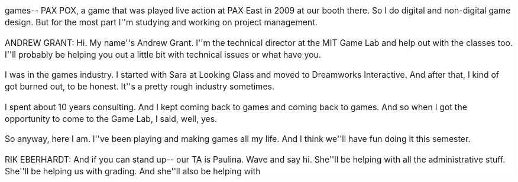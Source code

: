   <span m="343300">games--</span> <span m="344180">PAX POX,</span> <span m="344240">a
  game</span> <span m="344500">that</span> <span m="345240">was</span> <span m="345370">played</span>
  <span m="345550">live</span> <span m="345750">action</span> <span m="346060">at</span>
  <span m="346380">PAX</span> <span m="346770">East</span> <span m="347150">in</span>
  <span m="347270">2009</span> <span m="348550">at</span> <span m="348690">our</span>
  <span m="348770">booth</span> <span m="349070">there.</span> <span m="350370">So
  I</span> <span m="350420">do</span> <span m="350600">digital</span> <span m="351030">and</span>
  <span m="351160">non-digital</span> <span m="351600">game</span> <span m="351750">design.</span>
  <span m="352050">But</span> <span m="352200">for</span> <span m="352280">the</span>
  <span m="352340">most</span> <span m="352540">part</span> <span m="352670">I''m</span>
  <span m="353360">studying</span> <span m="353760">and</span> <span m="353830">working</span>
  <span m="354140">on</span> <span m="354410">project</span> <span m="354690">management.</span></p><p><span
  m="357330">ANDREW GRANT: Hi.</span> <span m="357590">My</span> <span m="357740">name''s</span>
  <span m="357910">Andrew</span> <span m="358200">Grant.</span> <span m="358570">I''m</span>
  <span m="358790">the</span> <span m="358870">technical</span> <span m="359210">director</span>
  <span m="359500">at the</span> <span m="359610">MIT</span> <span m="359990">Game</span>
  <span m="360190">Lab</span> <span m="360520">and</span> <span m="360960">help</span>
  <span m="361180">out</span> <span m="361350">with the</span> <span m="361420">classes</span>
  <span m="361820">too.</span> <span m="363030">I''ll</span> <span m="363330">probably</span>
  <span m="363610">be</span> <span m="363760">helping</span> <span m="364000">you</span>
  <span m="364120">out</span> <span m="364230">a</span> <span m="364280">little</span>
  <span m="364420">bit</span> <span m="364630">with</span> <span m="364850">technical</span>
  <span m="365170">issues</span> <span m="365540">or</span> <span m="365840">what</span>
  <span m="365970">have</span> <span m="366140">you.</span></p><p><span m="367160">I</span>
  <span m="367300">was</span> <span m="367580">in</span> <span m="367680">the</span>
  <span m="367750">games</span> <span m="368150">industry.</span> <span m="368600">I
  started</span> <span m="368940">with</span> <span m="369130">Sara</span> <span m="369470">at</span>
  <span m="369670">Looking</span> <span m="369850">Glass</span> <span m="370030">and</span>
  <span m="370150">moved</span> <span m="370240">to</span> <span m="370520">Dreamworks</span>
  <span m="370810">Interactive.</span> <span m="371820">And</span> <span m="372370">after</span>
  <span m="372570">that,</span> <span m="372850">I kind</span> <span m="373230">of
  got</span> <span m="373450">burned</span> <span m="373680">out,</span> <span m="373850">to</span>
  <span m="373920">be</span> <span m="374080">honest.</span> <span m="374320">It''s</span>
  <span m="374420">a</span> <span m="374460">pretty</span> <span m="374650">rough</span>
  <span m="374820">industry</span> <span m="375060">sometimes.</span></p><p><span
  m="375650">I</span> <span m="375920">spent</span> <span m="376160">about</span>
  <span m="376430">10</span> <span m="376620">years</span> <span m="376890">consulting.</span>
  <span m="377460">And I</span> <span m="377540">kept</span> <span m="377760">coming</span>
  <span m="377930">back</span> <span m="378080">to</span> <span m="378160">games</span>
  <span m="378470">and</span> <span m="378690">coming</span> <span m="378830">back</span>
  <span m="378910">to games.</span> <span m="379310">And</span> <span m="379510">so</span>
  <span m="380280">when</span> <span m="380460">I</span> <span m="380750">got the
  opportunity to</span> <span m="380950">come</span> <span m="381130">to</span> <span
  m="381180">the</span> <span m="381240">Game</span> <span m="381450">Lab,</span>
  <span m="381690">I</span> <span m="381760">said,</span> <span m="382110">well,</span>
  <span m="382880">yes.</span></p><p><span m="384820">So</span> <span m="385000">anyway,</span>
  <span m="385650">here</span> <span m="385900">I</span> <span m="385970">am.</span>
  <span m="386870">I''ve been playing and</span> <span m="387200">making</span> <span
  m="387400">games</span> <span m="387650">all</span> <span m="387710">my</span> <span
  m="387800">life.</span> <span m="388150">And</span> <span m="388620">I</span> <span
  m="389280">think</span> <span m="389460">we''ll</span> <span m="389560">have</span>
  <span m="389690">fun</span> <span m="389850">doing</span> <span m="389990">it</span>
  <span m="390080">this</span> <span m="390160">semester.</span></p><p><span m="392420">RIK
  EBERHARDT: And</span> <span m="392890">if</span> <span m="393050">you can stand
  up--</span> <span m="393210">our TA</span> <span m="393380">is</span> <span m="393580">Paulina.</span>
  <span m="394660">Wave</span> <span m="394770">and</span> <span m="394930">say</span>
  <span m="394970">hi.</span> <span m="396130">She''ll</span> <span m="396290">be
  helping</span> <span m="396585">with</span> <span m="396880">all the administrative</span>
  <span m="397290">stuff.</span> <span m="397720">She''ll be</span> <span m="397870">helping</span>
  <span m="398140">us</span> <span m="398280">with</span> <span m="398480">grading.</span>
  <span m="398690">And</span> <span m="398950">she''ll</span> <span m="399210">also</span>
  <span m="399520">be</span> <span m="399640">helping</span> <span m="400010">with</span>